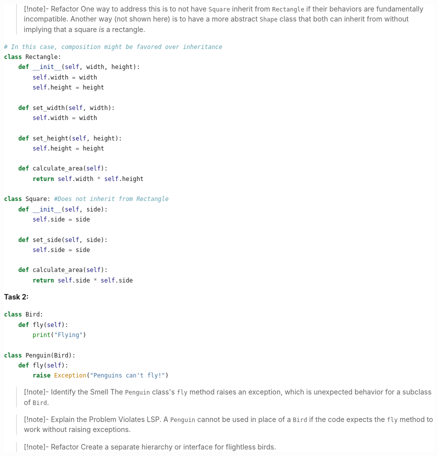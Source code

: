 > [!note]- Refactor
> One way to address this is to not have `Square` inherit from `Rectangle` if their behaviors are fundamentally incompatible. Another way (not shown here) is to have a more abstract `Shape` class that both can inherit from without implying that a square *is* a rectangle.

```python
# In this case, composition might be favored over inheritance
class Rectangle:
    def __init__(self, width, height):
        self.width = width
        self.height = height

    def set_width(self, width):
        self.width = width

    def set_height(self, height):
        self.height = height

    def calculate_area(self):
        return self.width * self.height

class Square: #Does not inherit from Rectangle
    def __init__(self, side):
        self.side = side
    
    def set_side(self, side):
        self.side = side

    def calculate_area(self):
        return self.side * self.side
```

**Task 2:**

```python
class Bird:
    def fly(self):
        print("Flying")

class Penguin(Bird):
    def fly(self):
        raise Exception("Penguins can't fly!")
```

> [!note]- Identify the Smell
> The `Penguin` class's `fly` method raises an exception, which is unexpected behavior for a subclass of `Bird`.

> [!note]- Explain the Problem
> Violates LSP. A `Penguin` cannot be used in place of a `Bird` if the code expects the `fly` method to work without raising exceptions.

> [!note]- Refactor
> Create a separate hierarchy or interface for flightless birds.
